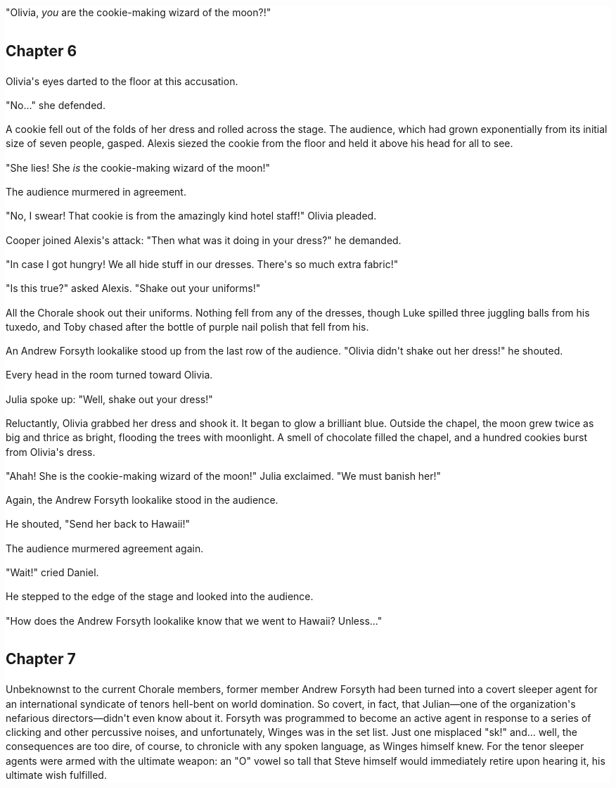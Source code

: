 "Olivia, *you* are the cookie-making wizard of the moon?!"

## Chapter 6

Olivia's eyes darted to the floor at this accusation.

"No..." she defended.

A cookie fell out of the folds of her dress and rolled across the stage. The audience, which had grown exponentially from its initial size of seven people, gasped. Alexis siezed the cookie from the floor and held it above his head for all to see.

"She lies! She *is* the cookie-making wizard of the moon!"

The audience murmered in agreement.

"No, I swear! That cookie is from the amazingly kind hotel staff!" Olivia pleaded.

Cooper joined Alexis's attack: "Then what was it doing in your dress?" he demanded.

"In case I got hungry! We all hide stuff in our dresses. There's so much extra fabric!"

"Is this true?" asked Alexis. "Shake out your uniforms!"

All the Chorale shook out their uniforms. Nothing fell from any of the dresses, though Luke spilled three juggling balls from his tuxedo, and Toby chased after the bottle of purple nail polish that fell from his.

An Andrew Forsyth lookalike stood up from the last row of the audience. "Olivia didn't shake out her dress!" he shouted.

Every head in the room turned toward Olivia.

Julia spoke up: "Well, shake out your dress!"

Reluctantly, Olivia grabbed her dress and shook it. It began to glow a brilliant blue. Outside the chapel, the moon grew twice as big and thrice as bright, flooding the trees with moonlight. A smell of chocolate filled the chapel, and a hundred cookies burst from Olivia's dress.

"Ahah! She is the cookie-making wizard of the moon!" Julia exclaimed. "We must banish her!"

Again, the Andrew Forsyth lookalike stood in the audience.

He shouted, "Send her back to Hawaii!"

The audience murmered agreement again.

"Wait!" cried Daniel.

He stepped to the edge of the stage and looked into the audience.

"How does the Andrew Forsyth lookalike know that we went to Hawaii? Unless..."

## Chapter 7

Unbeknownst to the current Chorale members, former member Andrew Forsyth had been turned into a covert sleeper agent for an international syndicate of tenors hell-bent on world domination. So covert, in fact, that Julian—one of the organization's nefarious directors—didn't even know about it. Forsyth was programmed to become an active agent in response to a series of clicking and other percussive noises, and unfortunately, Winges was in the set list. Just one misplaced "sk!" and... well, the consequences are too dire, of course, to chronicle with any spoken language, as Winges himself knew. For the tenor sleeper agents were armed with the ultimate weapon: an "O" vowel so tall that Steve himself would immediately retire upon hearing it, his ultimate wish fulfilled.
